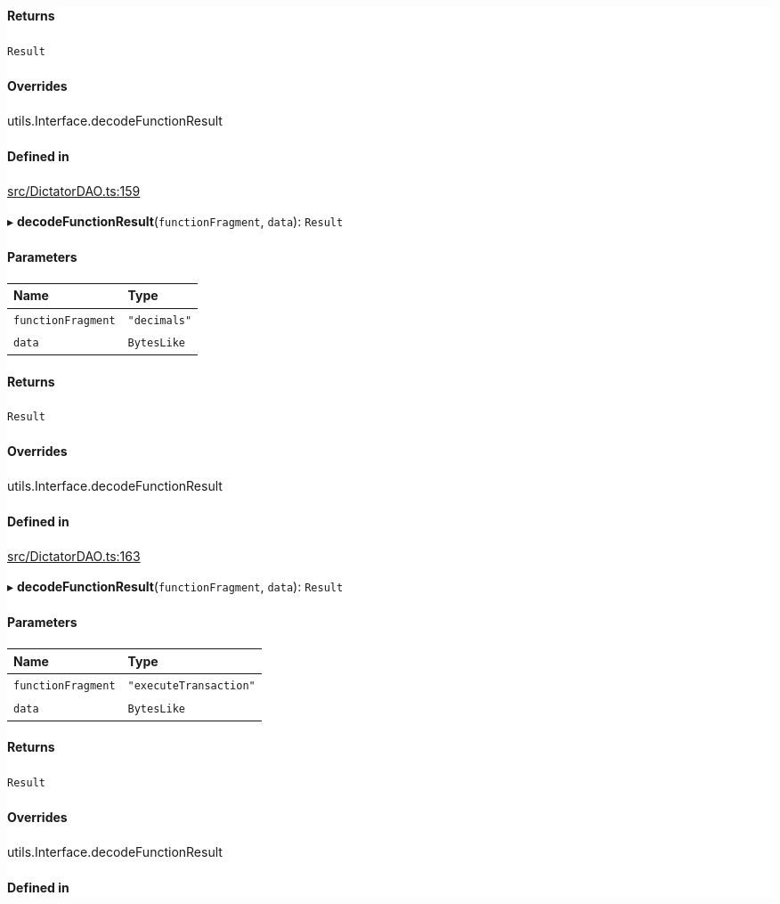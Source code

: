 #### Returns

`Result`

#### Overrides

utils.Interface.decodeFunctionResult

#### Defined in

[src/DictatorDAO.ts:159](https://github.com/manifoldfinance/dictatordao-sdk/blob/32a16c2/src/DictatorDAO.ts#L159)

▸ **decodeFunctionResult**(`functionFragment`, `data`): `Result`

#### Parameters

| Name | Type |
| :------ | :------ |
| `functionFragment` | ``"decimals"`` |
| `data` | `BytesLike` |

#### Returns

`Result`

#### Overrides

utils.Interface.decodeFunctionResult

#### Defined in

[src/DictatorDAO.ts:163](https://github.com/manifoldfinance/dictatordao-sdk/blob/32a16c2/src/DictatorDAO.ts#L163)

▸ **decodeFunctionResult**(`functionFragment`, `data`): `Result`

#### Parameters

| Name | Type |
| :------ | :------ |
| `functionFragment` | ``"executeTransaction"`` |
| `data` | `BytesLike` |

#### Returns

`Result`

#### Overrides

utils.Interface.decodeFunctionResult

#### Defined in
